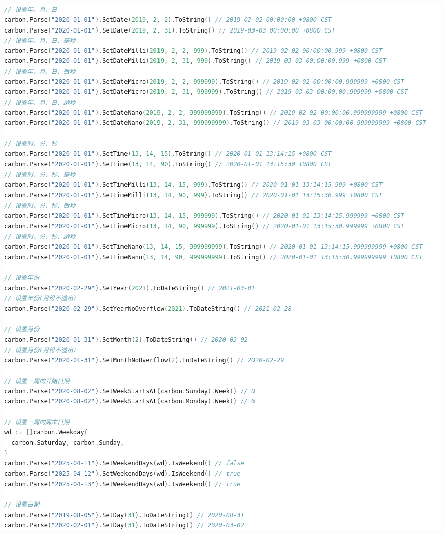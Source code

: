 ```go
// 设置年、月、日
carbon.Parse("2020-01-01").SetDate(2019, 2, 2).ToString() // 2019-02-02 00:00:00 +0800 CST
carbon.Parse("2020-01-01").SetDate(2019, 2, 31).ToString() // 2019-03-03 00:00:00 +0800 CST
// 设置年、月、日、毫秒
carbon.Parse("2020-01-01").SetDateMilli(2019, 2, 2, 999).ToString() // 2019-02-02 00:00:00.999 +0800 CST
carbon.Parse("2020-01-01").SetDateMilli(2019, 2, 31, 999).ToString() // 2019-03-03 00:00:00.999 +0800 CST
// 设置年、月、日、微秒
carbon.Parse("2020-01-01").SetDateMicro(2019, 2, 2, 999999).ToString() // 2019-02-02 00:00:00.999999 +0800 CST
carbon.Parse("2020-01-01").SetDateMicro(2019, 2, 31, 999999).ToString() // 2019-03-03 00:00:00.999999 +0800 CST
// 设置年、月、日、纳秒
carbon.Parse("2020-01-01").SetDateNano(2019, 2, 2, 999999999).ToString() // 2019-02-02 00:00:00.999999999 +0800 CST
carbon.Parse("2020-01-01").SetDateNano(2019, 2, 31, 999999999).ToString() // 2019-03-03 00:00:00.999999999 +0800 CST

// 设置时、分、秒
carbon.Parse("2020-01-01").SetTime(13, 14, 15).ToString() // 2020-01-01 13:14:15 +0800 CST
carbon.Parse("2020-01-01").SetTime(13, 14, 90).ToString() // 2020-01-01 13:15:30 +0800 CST
// 设置时、分、秒、毫秒
carbon.Parse("2020-01-01").SetTimeMilli(13, 14, 15, 999).ToString() // 2020-01-01 13:14:15.999 +0800 CST
carbon.Parse("2020-01-01").SetTimeMilli(13, 14, 90, 999).ToString() // 2020-01-01 13:15:30.999 +0800 CST
// 设置时、分、秒、微秒
carbon.Parse("2020-01-01").SetTimeMicro(13, 14, 15, 999999).ToString() // 2020-01-01 13:14:15.999999 +0800 CST
carbon.Parse("2020-01-01").SetTimeMicro(13, 14, 90, 999999).ToString() // 2020-01-01 13:15:30.999999 +0800 CST
// 设置时、分、秒、纳秒
carbon.Parse("2020-01-01").SetTimeNano(13, 14, 15, 999999999).ToString() // 2020-01-01 13:14:15.999999999 +0800 CST
carbon.Parse("2020-01-01").SetTimeNano(13, 14, 90, 999999999).ToString() // 2020-01-01 13:15:30.999999999 +0800 CST

// 设置年份
carbon.Parse("2020-02-29").SetYear(2021).ToDateString() // 2021-03-01
// 设置年份(月份不溢出)
carbon.Parse("2020-02-29").SetYearNoOverflow(2021).ToDateString() // 2021-02-28

// 设置月份
carbon.Parse("2020-01-31").SetMonth(2).ToDateString() // 2020-03-02
// 设置月份(月份不溢出)
carbon.Parse("2020-01-31").SetMonthNoOverflow(2).ToDateString() // 2020-02-29

// 设置一周的开始日期
carbon.Parse("2020-08-02").SetWeekStartsAt(carbon.Sunday).Week() // 0
carbon.Parse("2020-08-02").SetWeekStartsAt(carbon.Monday).Week() // 6

// 设置一周的周末日期
wd := []carbon.Weekday{
  carbon.Saturday, carbon.Sunday,
}
carbon.Parse("2025-04-11").SetWeekendDays(wd).IsWeekend() // false
carbon.Parse("2025-04-12").SetWeekendDays(wd).IsWeekend() // true
carbon.Parse("2025-04-13").SetWeekendDays(wd).IsWeekend() // true

// 设置日期
carbon.Parse("2019-08-05").SetDay(31).ToDateString() // 2020-08-31
carbon.Parse("2020-02-01").SetDay(31).ToDateString() // 2020-03-02
```